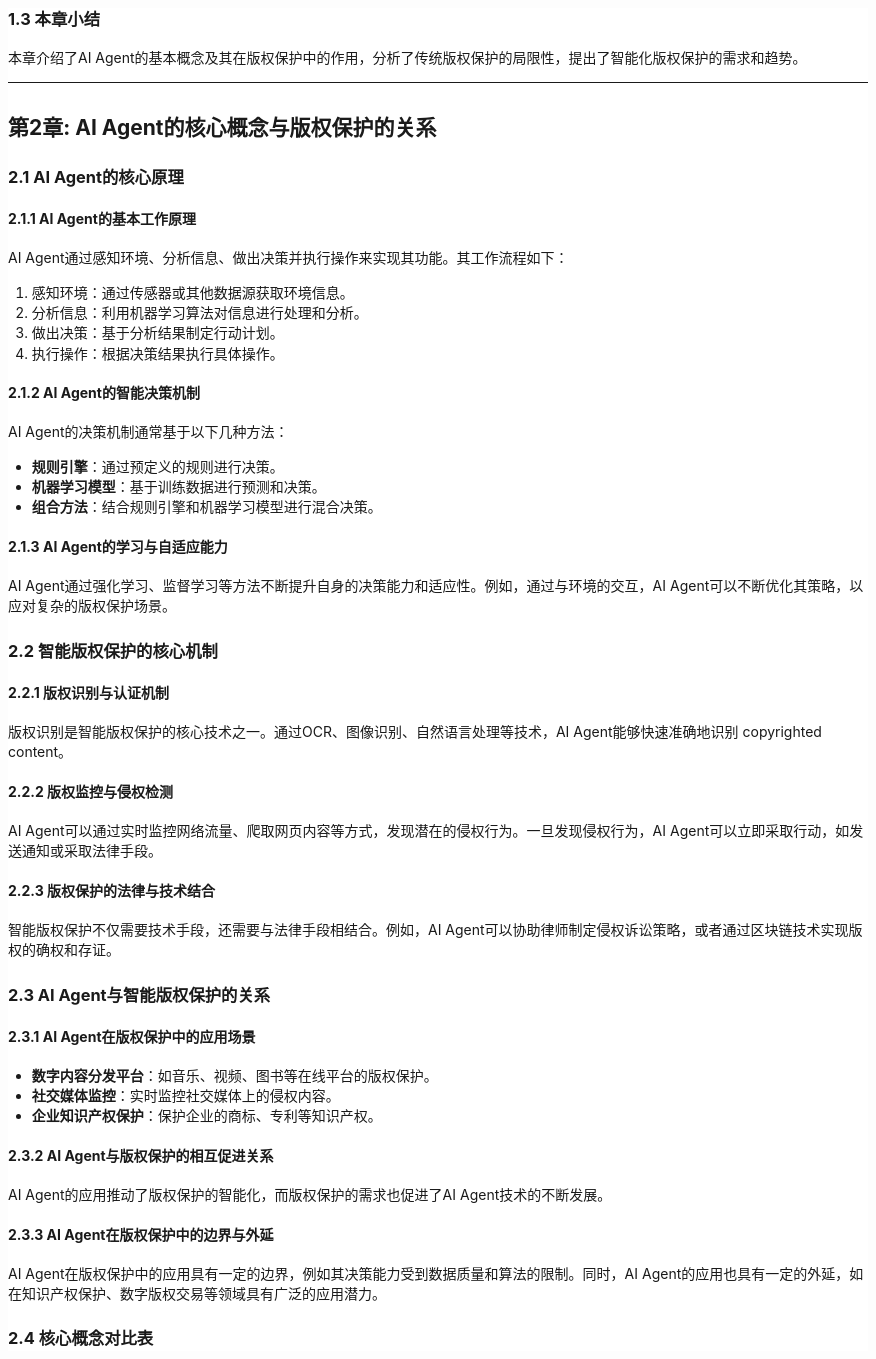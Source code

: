 ### 1.3 本章小结
本章介绍了AI Agent的基本概念及其在版权保护中的作用，分析了传统版权保护的局限性，提出了智能化版权保护的需求和趋势。

---

## 第2章: AI Agent的核心概念与版权保护的关系

### 2.1 AI Agent的核心原理

#### 2.1.1 AI Agent的基本工作原理
AI Agent通过感知环境、分析信息、做出决策并执行操作来实现其功能。其工作流程如下：
1. 感知环境：通过传感器或其他数据源获取环境信息。
2. 分析信息：利用机器学习算法对信息进行处理和分析。
3. 做出决策：基于分析结果制定行动计划。
4. 执行操作：根据决策结果执行具体操作。

#### 2.1.2 AI Agent的智能决策机制
AI Agent的决策机制通常基于以下几种方法：
- **规则引擎**：通过预定义的规则进行决策。
- **机器学习模型**：基于训练数据进行预测和决策。
- **组合方法**：结合规则引擎和机器学习模型进行混合决策。

#### 2.1.3 AI Agent的学习与自适应能力
AI Agent通过强化学习、监督学习等方法不断提升自身的决策能力和适应性。例如，通过与环境的交互，AI Agent可以不断优化其策略，以应对复杂的版权保护场景。

### 2.2 智能版权保护的核心机制

#### 2.2.1 版权识别与认证机制
版权识别是智能版权保护的核心技术之一。通过OCR、图像识别、自然语言处理等技术，AI Agent能够快速准确地识别 copyrighted content。

#### 2.2.2 版权监控与侵权检测
AI Agent可以通过实时监控网络流量、爬取网页内容等方式，发现潜在的侵权行为。一旦发现侵权行为，AI Agent可以立即采取行动，如发送通知或采取法律手段。

#### 2.2.3 版权保护的法律与技术结合
智能版权保护不仅需要技术手段，还需要与法律手段相结合。例如，AI Agent可以协助律师制定侵权诉讼策略，或者通过区块链技术实现版权的确权和存证。

### 2.3 AI Agent与智能版权保护的关系

#### 2.3.1 AI Agent在版权保护中的应用场景
- **数字内容分发平台**：如音乐、视频、图书等在线平台的版权保护。
- **社交媒体监控**：实时监控社交媒体上的侵权内容。
- **企业知识产权保护**：保护企业的商标、专利等知识产权。

#### 2.3.2 AI Agent与版权保护的相互促进关系
AI Agent的应用推动了版权保护的智能化，而版权保护的需求也促进了AI Agent技术的不断发展。

#### 2.3.3 AI Agent在版权保护中的边界与外延
AI Agent在版权保护中的应用具有一定的边界，例如其决策能力受到数据质量和算法的限制。同时，AI Agent的应用也具有一定的外延，如在知识产权保护、数字版权交易等领域具有广泛的应用潜力。

### 2.4 核心概念对比表
